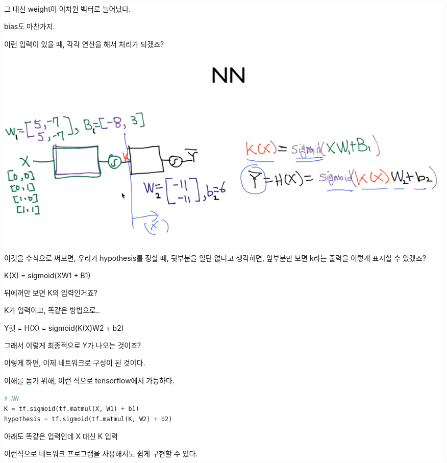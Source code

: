 그 대신  weight이 이차원 벡터로 늘어났다.

bias도 마찬가지.

이런 입력이 있을 때, 각각 연산을 해서 처리가 되겠죠?



![25-16](25-16.PNG)

이것을 수식으로 써보면, 우리가 hypothesis를 정할 때, 뒷부분을 일단 없다고 생각하면, 앞부분만 보면 k라는 출력을 이렇게 표시할 수 있겠죠?

K(X) = sigmoid(XW1 + B1)



뒤에꺼만 보면 K의 입력인거죠?

K가 입력이고, 똑같은 방법으로..

Y햇 = H(X) = sigmoid(K(X)W2 + b2)



그래서 이렇게 최종적으로 Y가 나오는 것이죠?

이렇게 하면, 이제 네트워크로 구성이 된 것이다.



이해를 돕기 위해, 이런 식으로 tensorflow에서 가능하다.

```python
# NN
K = tf.sigmoid(tf.matmul(X, W1) + b1)
hypothesis = tf.sigmoid(tf.matmul(K, W2) + b2)
```

아래도 똑같은 입력인데 X 대신 K 입력

이런식으로 네트워크 프로그램을 사용해서도 쉽게 구현할 수 있다.

